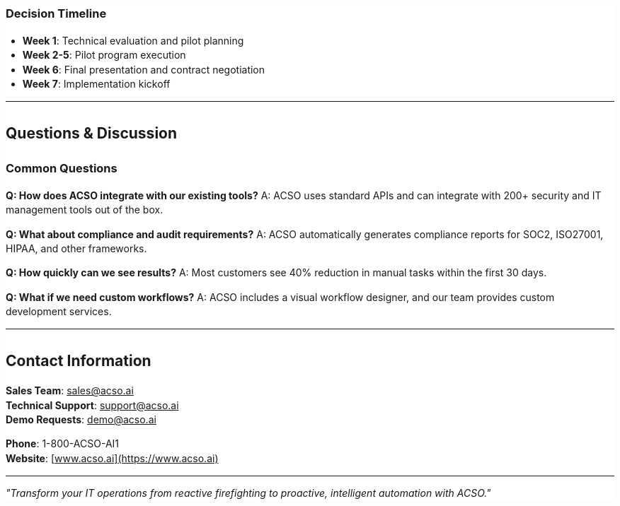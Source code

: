 ### **Decision Timeline**
- **Week 1**: Technical evaluation and pilot planning
- **Week 2-5**: Pilot program execution
- **Week 6**: Final presentation and contract negotiation
- **Week 7**: Implementation kickoff

---

## **Questions & Discussion**

### **Common Questions**

**Q: How does ACSO integrate with our existing tools?**
A: ACSO uses standard APIs and can integrate with 200+ security and IT management tools out of the box.

**Q: What about compliance and audit requirements?**
A: ACSO automatically generates compliance reports for SOC2, ISO27001, HIPAA, and other frameworks.

**Q: How quickly can we see results?**
A: Most customers see 40% reduction in manual tasks within the first 30 days.

**Q: What if we need custom workflows?**
A: ACSO includes a visual workflow designer, and our team provides custom development services.

---

## **Contact Information**

**Sales Team**: [sales@acso.ai](mailto:sales@acso.ai)  
**Technical Support**: [support@acso.ai](mailto:support@acso.ai)  
**Demo Requests**: [demo@acso.ai](mailto:demo@acso.ai)  

**Phone**: 1-800-ACSO-AI1  
**Website**: [www.acso.ai](https://www.acso.ai)  

---

*"Transform your IT operations from reactive firefighting to proactive, intelligent automation with ACSO."*